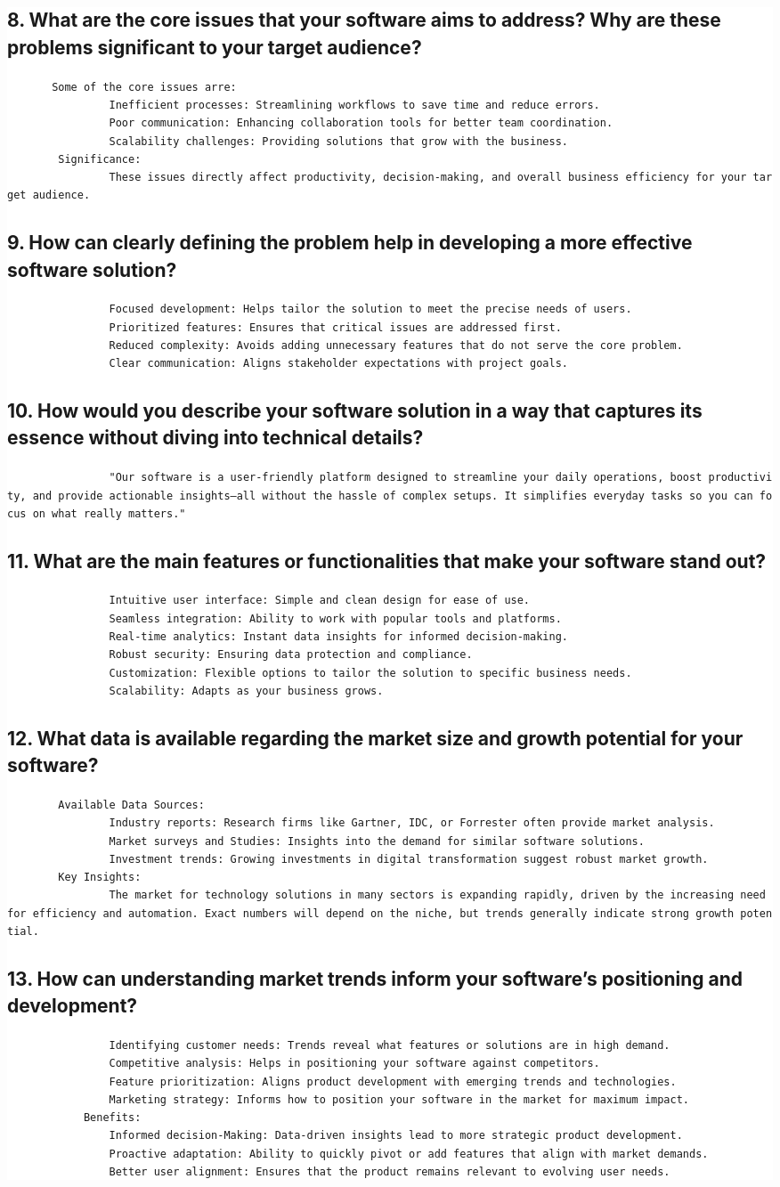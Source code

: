 ## 8. What are the core issues that your software aims to address? Why are these problems significant to your target audience?
           Some of the core issues arre:
                    Inefficient processes: Streamlining workflows to save time and reduce errors.
                    Poor communication: Enhancing collaboration tools for better team coordination.
                    Scalability challenges: Providing solutions that grow with the business.
            Significance:
                    These issues directly affect productivity, decision-making, and overall business efficiency for your target audience.

## 9. How can clearly defining the problem help in developing a more effective software solution?
                    Focused development: Helps tailor the solution to meet the precise needs of users.
                    Prioritized features: Ensures that critical issues are addressed first.
                    Reduced complexity: Avoids adding unnecessary features that do not serve the core problem.
                    Clear communication: Aligns stakeholder expectations with project goals.

## 10. How would you describe your software solution in a way that captures its essence without diving into technical details?
                    "Our software is a user-friendly platform designed to streamline your daily operations, boost productivity, and provide actionable insights—all without the hassle of complex setups. It simplifies everyday tasks so you can focus on what really matters."

## 11. What are the main features or functionalities that make your software stand out?
                    Intuitive user interface: Simple and clean design for ease of use.
                    Seamless integration: Ability to work with popular tools and platforms.
                    Real-time analytics: Instant data insights for informed decision-making.
                    Robust security: Ensuring data protection and compliance.
                    Customization: Flexible options to tailor the solution to specific business needs.
                    Scalability: Adapts as your business grows.

## 12. What data is available regarding the market size and growth potential for your software?
            Available Data Sources:
                    Industry reports: Research firms like Gartner, IDC, or Forrester often provide market analysis.
                    Market surveys and Studies: Insights into the demand for similar software solutions.
                    Investment trends: Growing investments in digital transformation suggest robust market growth.
            Key Insights:
                    The market for technology solutions in many sectors is expanding rapidly, driven by the increasing need for efficiency and automation. Exact numbers will depend on the niche, but trends generally indicate strong growth potential.

## 13. How can understanding market trends inform your software’s positioning and development?
                    Identifying customer needs: Trends reveal what features or solutions are in high demand.
                    Competitive analysis: Helps in positioning your software against competitors.
                    Feature prioritization: Aligns product development with emerging trends and technologies.
                    Marketing strategy: Informs how to position your software in the market for maximum impact.
                Benefits:
                    Informed decision-Making: Data-driven insights lead to more strategic product development.
                    Proactive adaptation: Ability to quickly pivot or add features that align with market demands.
                    Better user alignment: Ensures that the product remains relevant to evolving user needs.